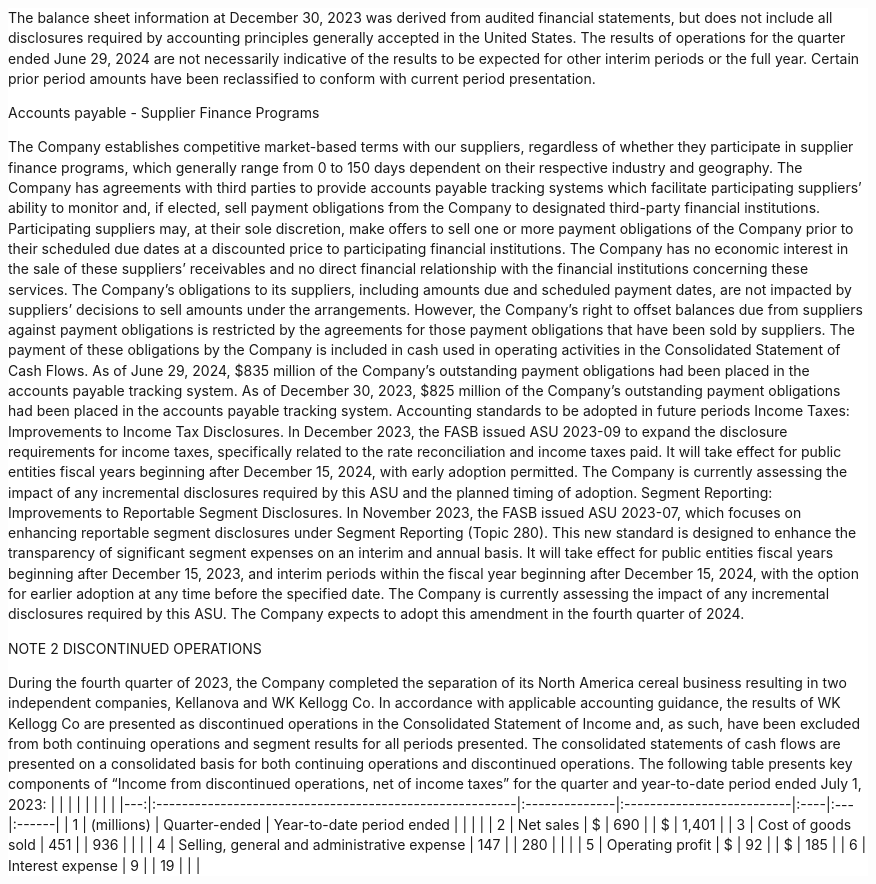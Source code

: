 The balance sheet information at December 30, 2023 was derived from audited financial statements, but does not include all disclosures required by accounting principles generally accepted in the United States. The results of operations for the quarter ended June 29, 2024 are not necessarily indicative of the results to be expected for other interim periods or the full year.
Certain prior period amounts have been reclassified to conform with current period presentation.

Accounts payable - Supplier Finance Programs

The Company establishes competitive market-based terms with our suppliers, regardless of whether they participate in supplier finance programs, which generally range from 0 to 150 days dependent on their respective industry and geography. 
The Company has agreements with third parties to provide accounts payable tracking systems which facilitate participating suppliers’ ability to monitor and, if elected, sell payment obligations from the Company to designated third-party financial institutions. Participating suppliers may, at their sole discretion, make offers to sell one or more payment obligations of the Company prior to their scheduled due dates at a discounted price to participating financial institutions. The Company has no economic interest in the sale of these suppliers’ receivables and no direct financial relationship with the financial institutions concerning these services. The Company’s obligations to its suppliers, including amounts due and scheduled payment dates, are not impacted by suppliers’ decisions to sell amounts under the arrangements. However, the Company’s right to offset balances due from suppliers against payment obligations is restricted by the agreements for those payment obligations that have been sold by suppliers. The payment of these obligations by the Company is included in cash used in operating activities in the Consolidated Statement of Cash Flows. As of June 29, 2024, $835 million of the Company’s outstanding payment obligations had been placed in the accounts payable tracking system. As of December 30, 2023, $825 million of the Company’s outstanding payment obligations had been placed in the accounts payable tracking system.
Accounting standards to be adopted in future periods
Income Taxes: Improvements to Income Tax Disclosures. In December 2023, the FASB issued ASU 2023-09 to expand the disclosure requirements for income taxes, specifically related to the rate reconciliation and income taxes paid. It will take effect for public entities fiscal years beginning after December 15, 2024, with early adoption permitted. The Company is currently assessing the impact of any incremental disclosures required by this ASU and the planned timing of adoption.
Segment Reporting: Improvements to Reportable Segment Disclosures. In November 2023, the FASB issued ASU 2023-07, which focuses on enhancing reportable segment disclosures under Segment Reporting (Topic 280). This new standard is designed to enhance the transparency of significant segment expenses on an interim and annual basis. It will take effect for public entities fiscal years beginning after December 15, 2023, and interim periods within the fiscal year beginning after December 15, 2024, with the option for earlier adoption at any time before the specified date. The Company is currently assessing the impact of any incremental disclosures required by this ASU. The Company expects to adopt this amendment in the fourth quarter of 2024.


NOTE 2 DISCONTINUED OPERATIONS

During the fourth quarter of 2023, the Company completed the separation of its North America cereal business resulting in two independent companies, Kellanova and WK Kellogg Co. 
In accordance with applicable accounting guidance, the results of WK Kellogg Co are presented as discontinued operations in the Consolidated Statement of Income and, as such, have been excluded from both continuing operations and segment results for all periods presented. The consolidated statements of cash flows are presented on a consolidated basis for both continuing operations and discontinued operations. 
The following table presents key components of “Income from discontinued operations, net of income taxes” for the quarter and year-to-date period ended July 1, 2023: 
|    |                                                         |               |                           |     |    |       |
|---:|:--------------------------------------------------------|:--------------|:--------------------------|:----|:---|:------|
|  1 | (millions)                                              | Quarter-ended | Year-to-date period ended |     |    |       |
|  2 | Net sales                                               | $             | 690                       |     | $  | 1,401 |
|  3 | Cost of goods sold                                      | 451           |                           | 936 |    |       |
|  4 | Selling, general and administrative expense             | 147           |                           | 280 |    |       |
|  5 | Operating profit                                        | $             | 92                        |     | $  | 185   |
|  6 | Interest expense                                        | 9             |                           | 19  |    |       |